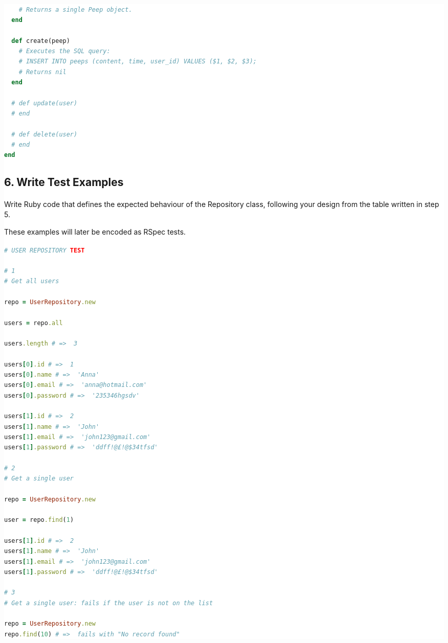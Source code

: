 ```ruby
    # Returns a single Peep object.
  end

  def create(peep)
    # Executes the SQL query:
    # INSERT INTO peeps (content, time, user_id) VALUES ($1, $2, $3);
    # Returns nil
  end

  # def update(user)
  # end

  # def delete(user)
  # end
end
```

## 6. Write Test Examples

Write Ruby code that defines the expected behaviour of the Repository class, following your design from the table written in step 5.

These examples will later be encoded as RSpec tests.

```ruby
# USER REPOSITORY TEST

# 1
# Get all users

repo = UserRepository.new

users = repo.all

users.length # =>  3

users[0].id # =>  1
users[0].name # =>  'Anna'
users[0].email # =>  'anna@hotmail.com'
users[0].password # =>  '235346hgsdv'

users[1].id # =>  2
users[1].name # =>  'John'
users[1].email # =>  'john123@gmail.com'
users[1].password # =>  'ddff!@£!@$34tfsd'

# 2
# Get a single user

repo = UserRepository.new

user = repo.find(1)

users[1].id # =>  2
users[1].name # =>  'John'
users[1].email # =>  'john123@gmail.com'
users[1].password # =>  'ddff!@£!@$34tfsd'

# 3
# Get a single user: fails if the user is not on the list

repo = UserRepository.new
repo.find(10) # =>  fails with "No record found"

```